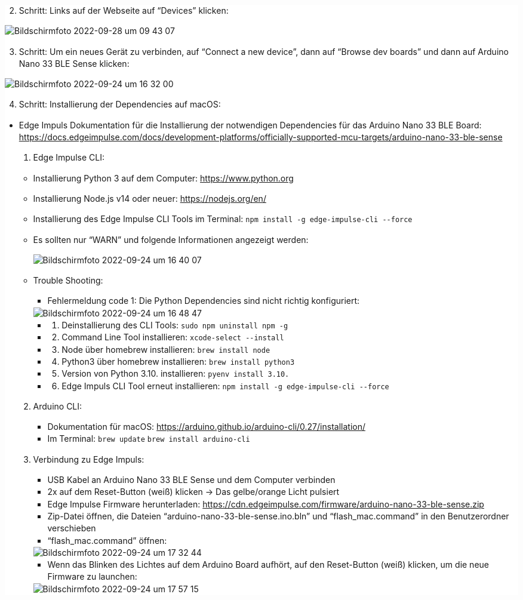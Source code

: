 2. Schritt: Links auf der Webseite auf “Devices” klicken:

<img width="228" alt="Bildschirmfoto 2022-09-28 um 09 43 07" src="https://user-images.githubusercontent.com/72546527/192719179-c024575f-9900-4f4f-8929-5721d3e7d147.png">

3. Schritt: Um ein neues Gerät zu verbinden, auf “Connect a new device”, dann auf “Browse dev boards” und dann auf Arduino Nano 33 BLE Sense klicken:

<img width="537" alt="Bildschirmfoto 2022-09-24 um 16 32 00" src="https://user-images.githubusercontent.com/72546527/192718980-09f60ce9-b524-4016-a027-7e64bf786738.png">

4. Schritt: Installierung der Dependencies auf macOS:
- Edge Impuls Dokumentation für die Installierung der notwendigen Dependencies für das Arduino Nano 33 BLE Board: https://docs.edgeimpulse.com/docs/development-platforms/officially-supported-mcu-targets/arduino-nano-33-ble-sense 
    1. Edge Impulse CLI:
    - Installierung Python 3 auf dem Computer: https://www.python.org 
    - Installierung Node.js v14 oder neuer: https://nodejs.org/en/ 
    - Installierung des Edge Impulse CLI Tools im Terminal: ```npm install -g edge-impulse-cli --force```
    - Es sollten nur “WARN” und folgende Informationen angezeigt werden:

        <img width="894" alt="Bildschirmfoto 2022-09-24 um 16 40 07" src="https://user-images.githubusercontent.com/72546527/192719303-267a62a6-8348-4b91-b9bf-5d0b7d376d4f.png">
        
	- Trouble Shooting:
        - Fehlermeldung code 1: Die Python Dependencies sind nicht richtig konfiguriert:
        
        <img width="941" alt="Bildschirmfoto 2022-09-24 um 16 48 47" src="https://user-images.githubusercontent.com/72546527/192719414-0a3bbdcd-bd90-4d15-afbb-644d9a77749d.png">

        - 1. Deinstallierung des CLI Tools: ```sudo npm uninstall npm -g```
        - 2. Command Line Tool installieren: ```xcode-select --install```
        - 3. Node über homebrew installieren: ```brew install node```
        - 4. Python3 über homebrew installieren: ```brew install python3```
        - 5. Version von Python 3.10. installieren: ```pyenv install 3.10.```
        - 6. Edge Impuls CLI Tool erneut installieren: ```npm install -g edge-impulse-cli --force```

    2. Arduino CLI:
        - Dokumentation für macOS: https://arduino.github.io/arduino-cli/0.27/installation/
        - Im Terminal: ```brew update``` ```brew install arduino-cli```

    3. Verbindung zu Edge Impuls:
        - USB Kabel an Arduino Nano 33 BLE Sense und dem Computer verbinden
        - 2x auf dem Reset-Button (weiß) klicken → Das gelbe/orange Licht pulsiert
        - Edge Impulse Firmware herunterladen: https://cdn.edgeimpulse.com/firmware/arduino-nano-33-ble-sense.zip
        - Zip-Datei öffnen, die Dateien “arduino-nano-33-ble-sense.ino.bln” und “flash_mac.command” in  den Benutzerordner verschieben
        - “flash_mac.command” öffnen:
        
        <img width="449" alt="Bildschirmfoto 2022-09-24 um 17 32 44" src="https://user-images.githubusercontent.com/72546527/192719602-3581bd55-c6cd-490b-b7da-2eab330d5b7f.png">

        - Wenn das Blinken des Lichtes auf dem Arduino Board aufhört, auf den Reset-Button (weiß) klicken, um die neue Firmware zu launchen:
        
        <img width="895" alt="Bildschirmfoto 2022-09-24 um 17 57 15" src="https://user-images.githubusercontent.com/72546527/192720337-263dedd7-6515-453c-828a-a6a089dff3a7.png">
